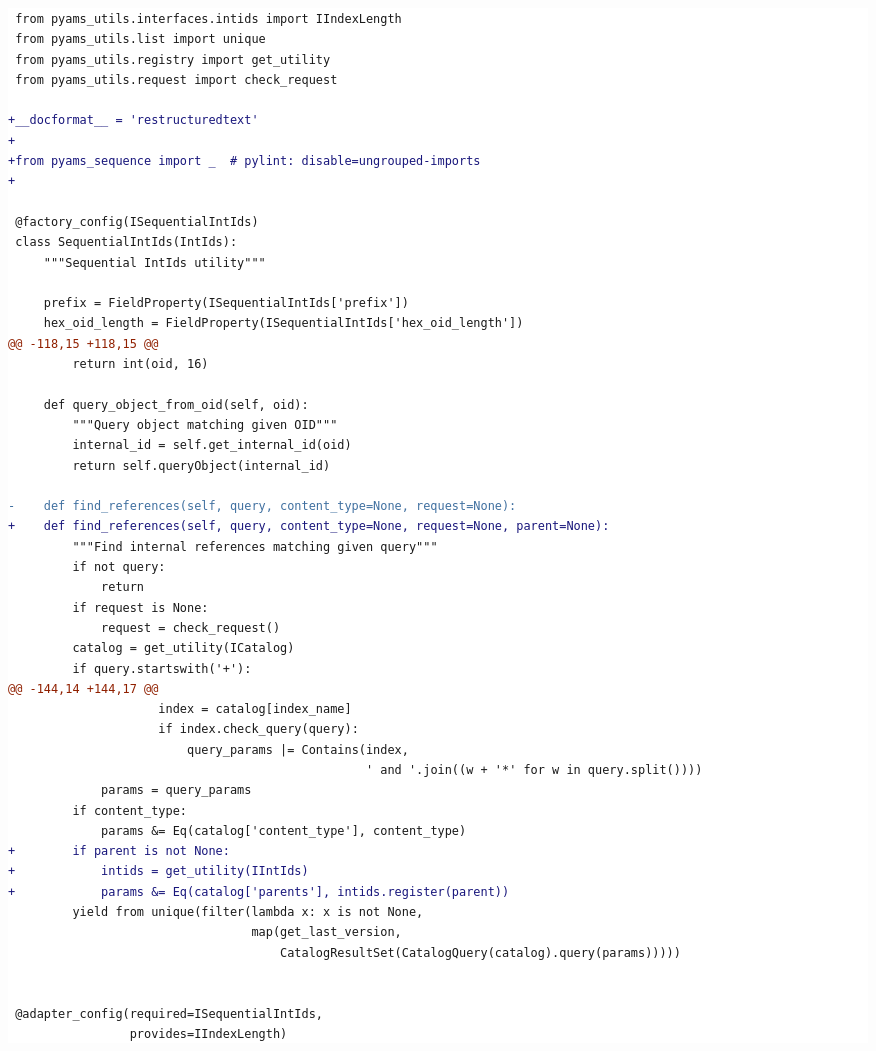 ```diff
 from pyams_utils.interfaces.intids import IIndexLength
 from pyams_utils.list import unique
 from pyams_utils.registry import get_utility
 from pyams_utils.request import check_request
 
+__docformat__ = 'restructuredtext'
+
+from pyams_sequence import _  # pylint: disable=ungrouped-imports
+
 
 @factory_config(ISequentialIntIds)
 class SequentialIntIds(IntIds):
     """Sequential IntIds utility"""
 
     prefix = FieldProperty(ISequentialIntIds['prefix'])
     hex_oid_length = FieldProperty(ISequentialIntIds['hex_oid_length'])
@@ -118,15 +118,15 @@
         return int(oid, 16)
 
     def query_object_from_oid(self, oid):
         """Query object matching given OID"""
         internal_id = self.get_internal_id(oid)
         return self.queryObject(internal_id)
 
-    def find_references(self, query, content_type=None, request=None):
+    def find_references(self, query, content_type=None, request=None, parent=None):
         """Find internal references matching given query"""
         if not query:
             return
         if request is None:
             request = check_request()
         catalog = get_utility(ICatalog)
         if query.startswith('+'):
@@ -144,14 +144,17 @@
                     index = catalog[index_name]
                     if index.check_query(query):
                         query_params |= Contains(index,
                                                  ' and '.join((w + '*' for w in query.split())))
             params = query_params
         if content_type:
             params &= Eq(catalog['content_type'], content_type)
+        if parent is not None:
+            intids = get_utility(IIntIds)
+            params &= Eq(catalog['parents'], intids.register(parent))
         yield from unique(filter(lambda x: x is not None,
                                  map(get_last_version,
                                      CatalogResultSet(CatalogQuery(catalog).query(params)))))
 
 
 @adapter_config(required=ISequentialIntIds,
                 provides=IIndexLength)
```
